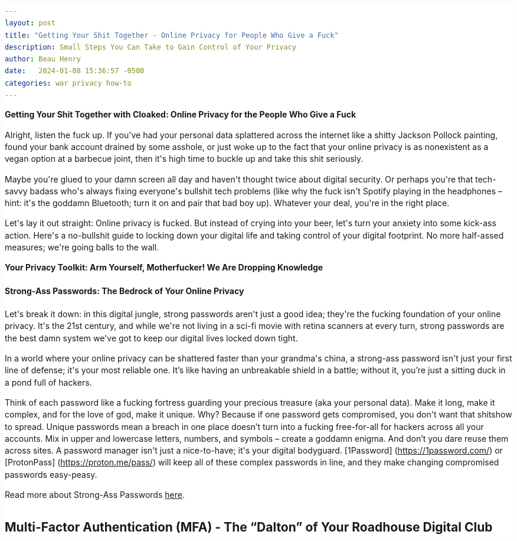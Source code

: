 ```yaml
---
layout: post
title: "Getting Your Shit Together - Online Privacy for People Who Give a Fuck"
description: Small Steps You Can Take to Gain Control of Your Privacy
author: Beau Henry
date:   2024-01-08 15:36:57 -0500
categories: war privacy how-to
---
```


**Getting Your Shit Together with Cloaked: Online Privacy for the People Who Give a Fuck**

Alright, listen the fuck up. If you've had your personal data splattered across the internet like a shitty Jackson Pollock painting, found your bank account drained by some asshole, or just woke up to the fact that your online privacy is as nonexistent as a vegan option at a barbecue joint, then it's high time to buckle up and take this shit seriously.

Maybe you're glued to your damn screen all day and haven't thought twice about digital security. Or perhaps you're that tech-savvy badass who's always fixing everyone's bullshit tech problems (like why the fuck isn't Spotify playing in the headphones – hint: it's the goddamn Bluetooth; turn it on and pair that bad boy up). Whatever your deal, you're in the right place.

Let's lay it out straight: Online privacy is fucked. But instead of crying into your beer, let's turn your anxiety into some kick-ass action. Here's a no-bullshit guide to locking down your digital life and taking control of your digital footprint. No more half-assed measures; we're going balls to the wall.

**Your Privacy Toolkit: Arm Yourself, Motherfucker! We Are Dropping Knowledge**

#### Strong-Ass Passwords: The Bedrock of Your Online Privacy ####

Let's break it down: in this digital jungle, strong passwords aren't just a good idea; they're the fucking foundation of your online privacy. It's the 21st century, and while we're not living in a sci-fi movie with retina scanners at every turn, strong passwords are the best damn system we've got to keep our digital lives locked down tight.

In a world where your online privacy can be shattered faster than your grandma's china, a strong-ass password isn't just your first line of defense; it's your most reliable one. It’s like having an unbreakable shield in a battle; without it, you’re just a sitting duck in a pond full of hackers.

Think of each password like a fucking fortress guarding your precious treasure (aka your personal data). Make it long, make it complex, and for the love of god, make it unique. Why? Because if one password gets compromised, you don't want that shitshow to spread. Unique passwords mean a breach in one place doesn’t turn into a fucking free-for-all for hackers across all your accounts.  Mix in upper and lowercase letters, numbers, and symbols – create a goddamn enigma. And don’t you dare reuse them across sites. A password manager isn't just a nice-to-have; it's your digital bodyguard. [1Password] (<https://1password.com/>) or [ProtonPass] (<https://proton.me/pass/>) will keep all of these complex passwords in line, and they make changing compromised passwords easy-peasy.

Read more about Strong-Ass Passwords [here](<https://www.rougarou.io>).

## Multi-Factor Authentication (MFA) - The “Dalton” of Your Roadhouse Digital Club
